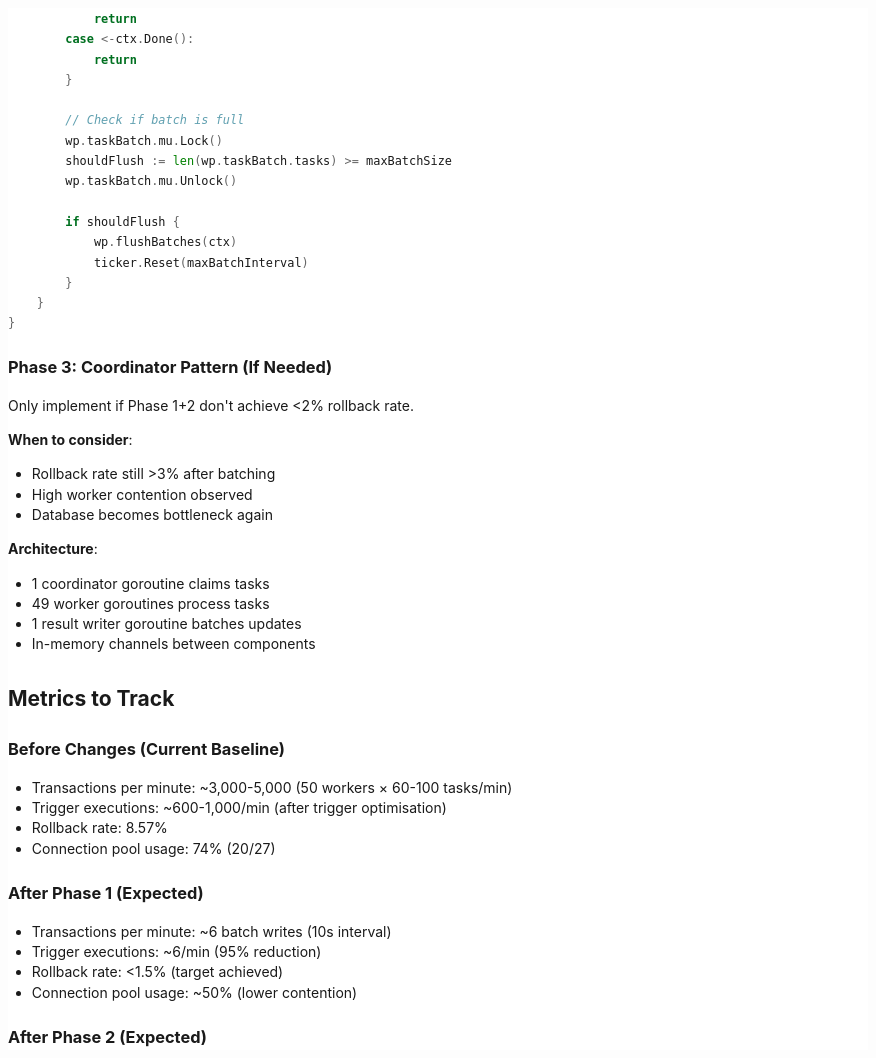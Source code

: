 ```go
            return
        case <-ctx.Done():
            return
        }

        // Check if batch is full
        wp.taskBatch.mu.Lock()
        shouldFlush := len(wp.taskBatch.tasks) >= maxBatchSize
        wp.taskBatch.mu.Unlock()

        if shouldFlush {
            wp.flushBatches(ctx)
            ticker.Reset(maxBatchInterval)
        }
    }
}
```

### Phase 3: Coordinator Pattern (If Needed)

Only implement if Phase 1+2 don't achieve <2% rollback rate.

**When to consider**:

- Rollback rate still >3% after batching
- High worker contention observed
- Database becomes bottleneck again

**Architecture**:

- 1 coordinator goroutine claims tasks
- 49 worker goroutines process tasks
- 1 result writer goroutine batches updates
- In-memory channels between components

## Metrics to Track

### Before Changes (Current Baseline)

- Transactions per minute: ~3,000-5,000 (50 workers × 60-100 tasks/min)
- Trigger executions: ~600-1,000/min (after trigger optimisation)
- Rollback rate: 8.57%
- Connection pool usage: 74% (20/27)

### After Phase 1 (Expected)

- Transactions per minute: ~6 batch writes (10s interval)
- Trigger executions: ~6/min (95% reduction)
- Rollback rate: <1.5% (target achieved)
- Connection pool usage: ~50% (lower contention)

### After Phase 2 (Expected)
